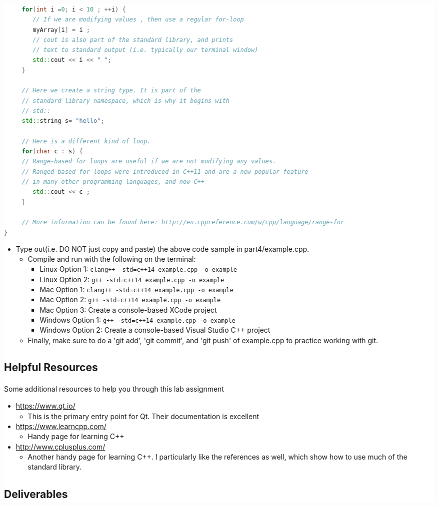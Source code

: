 ```cpp
     for(int i =0; i < 10 ; ++i) {
        // If we are modifying values , then use a regular for-loop
        myArray[i] = i ;
        // cout is also part of the standard library, and prints
        // text to standard output (i.e. typically our terminal window)
        std::cout << i << " ";
     }
    
     // Here we create a string type. It is part of the 
     // standard library namespace, which is why it begins with
     // std::
     std::string s= "hello";
     
     // Here is a different kind of loop.
     for(char c : s) {
     // Range-based for loops are useful if we are not modifying any values.
     // Ranged-based for loops were introduced in C++11 and are a new popular feature
     // in many other programming languages, and now C++
        std::cout << c ;
     }
     
     // More information can be found here: http://en.cppreference.com/w/cpp/language/range-for
}
```


- Type out(i.e. DO NOT just copy and paste) the above code sample in part4/example.cpp.
  - Compile and run with the following on the terminal:
    - Linux Option 1: `clang++ -std=c++14 example.cpp -o example`
    - Linux Option 2: `g++ -std=c++14 example.cpp -o example`
    - Mac Option 1:   `clang++ -std=c++14 example.cpp -o example`
    - Mac Option 2:   `g++ -std=c++14 example.cpp -o example`
    - Mac Option 3:   Create a console-based XCode project
    - Windows Option 1: `g++ -std=c++14 example.cpp -o example`
    - Windows Option 2: Create a console-based Visual Studio C++ project
  - Finally, make sure to do a 'git add', 'git commit', and 'git push' of example.cpp to practice working with git.

## Helpful Resources

Some additional resources to help you through this lab assignment

- https://www.qt.io/
  - This is the primary entry point for Qt.  Their documentation is excellent
- https://www.learncpp.com/
  - Handy page for learning C++
- http://www.cplusplus.com/
  - Another handy page for learning C++. I particularly like the references as well, which show how to use much of the standard library.

## Deliverables
